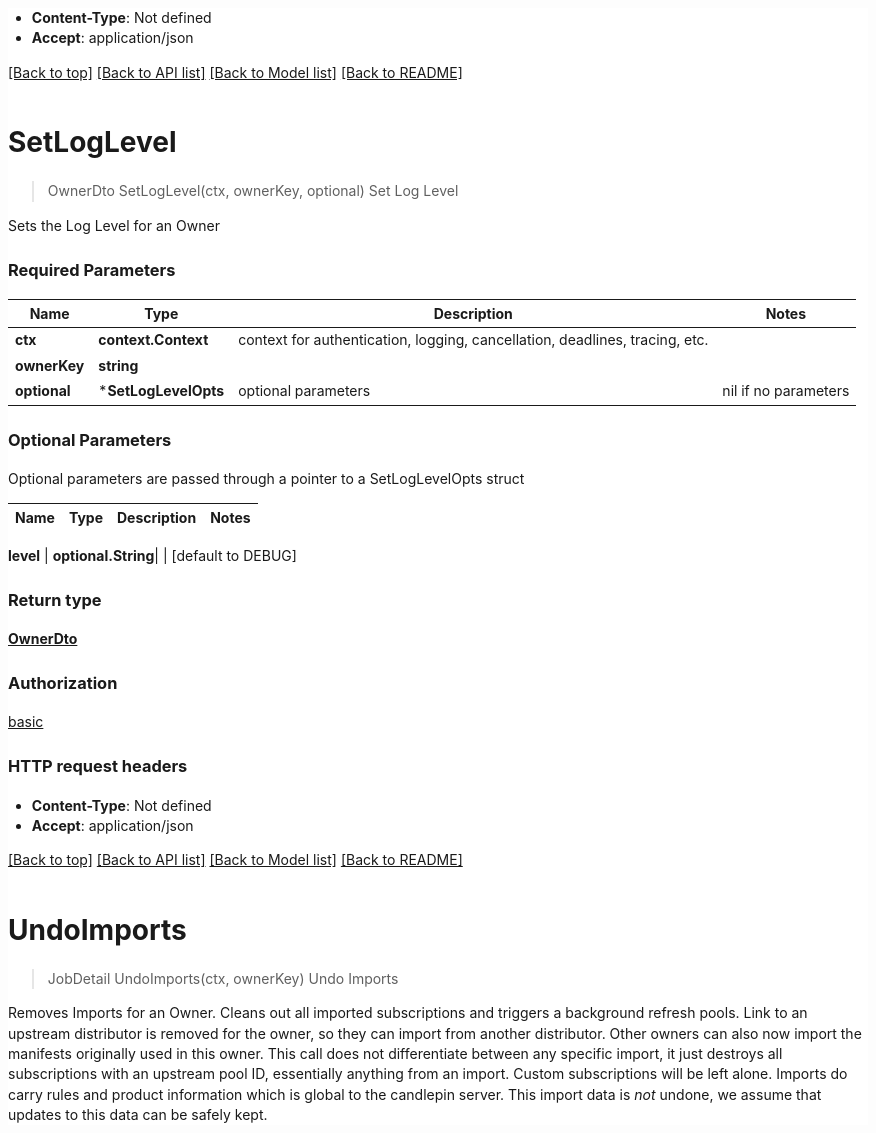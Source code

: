  - **Content-Type**: Not defined
 - **Accept**: application/json

[[Back to top]](#) [[Back to API list]](../README.md#documentation-for-api-endpoints) [[Back to Model list]](../README.md#documentation-for-models) [[Back to README]](../README.md)

# **SetLogLevel**
> OwnerDto SetLogLevel(ctx, ownerKey, optional)
Set Log Level

Sets the Log Level for an Owner

### Required Parameters

Name | Type | Description  | Notes
------------- | ------------- | ------------- | -------------
 **ctx** | **context.Context** | context for authentication, logging, cancellation, deadlines, tracing, etc.
  **ownerKey** | **string**|  | 
 **optional** | ***SetLogLevelOpts** | optional parameters | nil if no parameters

### Optional Parameters
Optional parameters are passed through a pointer to a SetLogLevelOpts struct

Name | Type | Description  | Notes
------------- | ------------- | ------------- | -------------

 **level** | **optional.String**|  | [default to DEBUG]

### Return type

[**OwnerDto**](OwnerDTO.md)

### Authorization

[basic](../README.md#basic)

### HTTP request headers

 - **Content-Type**: Not defined
 - **Accept**: application/json

[[Back to top]](#) [[Back to API list]](../README.md#documentation-for-api-endpoints) [[Back to Model list]](../README.md#documentation-for-models) [[Back to README]](../README.md)

# **UndoImports**
> JobDetail UndoImports(ctx, ownerKey)
Undo Imports

Removes Imports for an Owner. Cleans out all imported subscriptions and triggers a background refresh pools. Link to an upstream distributor is removed for the owner, so they can import from another distributor. Other owners can also now import the manifests originally used in this owner. This  call does not differentiate between any specific import, it just destroys all subscriptions with an upstream pool ID, essentially anything from an import. Custom subscriptions will be left alone. Imports do carry rules and product information which is global to the candlepin server. This import data is *not* undone, we assume that updates to this data can be safely kept. 
